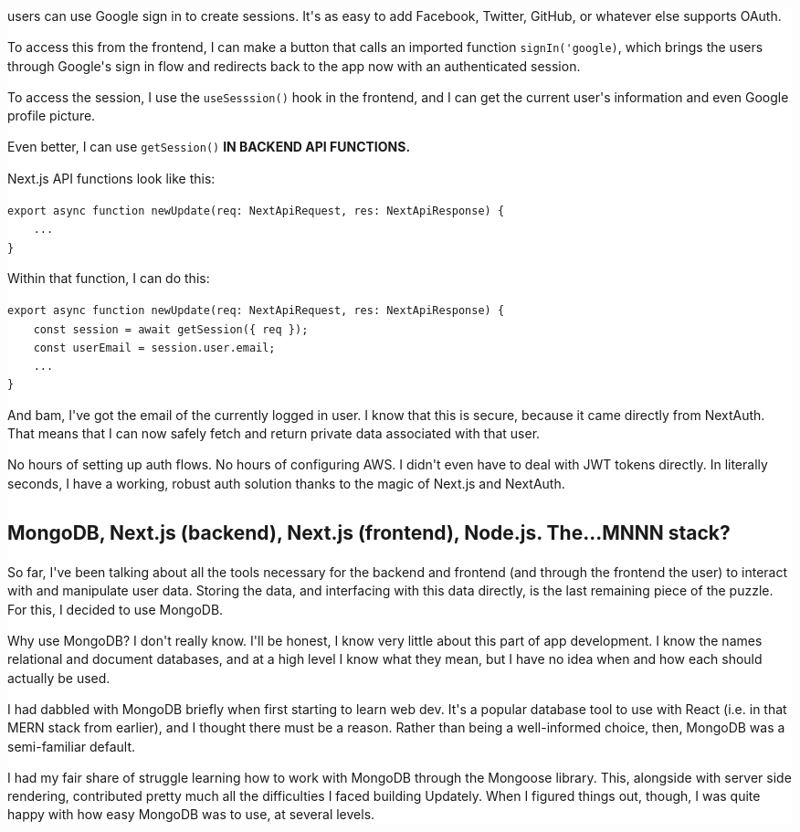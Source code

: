 users can use Google sign in to create sessions. It's as easy to add Facebook, Twitter, GitHub, or whatever else supports OAuth.

To access this from the frontend, I can make a button that calls an imported function `signIn('google)`, which brings the users through Google's sign in flow and redirects back to the app now with an authenticated session.

To access the session, I use the `useSesssion()` hook in the frontend, and I can get the current user's information and even Google profile picture.

Even better, I can use `getSession()` **IN BACKEND API FUNCTIONS.**

Next.js API functions look like this:

```tsx
export async function newUpdate(req: NextApiRequest, res: NextApiResponse) {
	...
}
```

Within that function, I can do this:

```tsx
export async function newUpdate(req: NextApiRequest, res: NextApiResponse) {
	const session = await getSession({ req });
	const userEmail = session.user.email;
	...
}
```

And bam, I've got the email of the currently logged in user. I know that this is secure, because it came directly from NextAuth. That means that I can now safely fetch and return private data associated with that user.

No hours of setting up auth flows. No hours of configuring AWS. I didn't even have to deal with JWT tokens directly. In literally seconds, I have a working, robust auth solution thanks to the magic of Next.js and NextAuth.

## MongoDB, Next.js (backend), Next.js (frontend), Node.js. The...MNNN stack?

So far, I've been talking about all the tools necessary for the backend and frontend (and through the frontend the user) to interact with and manipulate user data. Storing the data, and interfacing with this data directly, is the last remaining piece of the puzzle. For this, I decided to use MongoDB.

Why use MongoDB? I don't really know. I'll be honest, I know very little about this part of app development. I know the names relational and document databases, and at a high level I know what they mean, but I have no idea when and how each should actually be used.

I had dabbled with MongoDB briefly when first starting to learn web dev. It's a popular database tool to use with React (i.e. in that MERN stack from earlier), and I thought there must be a reason. Rather than being a well-informed choice, then, MongoDB was a semi-familiar default.

I had my fair share of struggle learning how to work with MongoDB through the Mongoose library. This, alongside with server side rendering, contributed pretty much all the difficulties I faced building Updately. When I figured things out, though, I was quite happy with how easy MongoDB was to use, at several levels.
